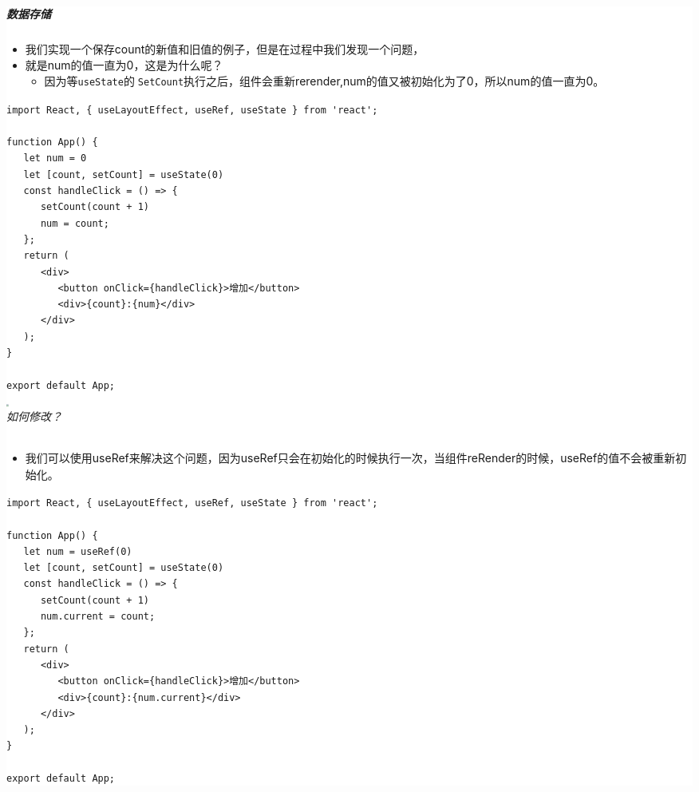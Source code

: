 ##### 数据存储

- 我们实现一个保存count的新值和旧值的例子，但是在过程中我们发现一个问题，
- 就是num的值一直为0，这是为什么呢？
  - 因为等`useState`的 `SetCount`执行之后，组件会重新rerender,num的值又被初始化为了0，所以num的值一直为0。

```tsx
import React, { useLayoutEffect, useRef, useState } from 'react';

function App() {
   let num = 0
   let [count, setCount] = useState(0)
   const handleClick = () => {
      setCount(count + 1)
      num = count;
   };
   return (
      <div>
         <button onClick={handleClick}>增加</button>
         <div>{count}:{num}</div>
      </div>
   );
}

export default App;
```

<img src="https://message163.github.io/react-docs/assets/useRef-1.11CTWAIZ.png" style="zoom:20%;float:left" />

###### 如何修改？

- 我们可以使用useRef来解决这个问题，因为useRef只会在初始化的时候执行一次，当组件reRender的时候，useRef的值不会被重新初始化。

```tsx
import React, { useLayoutEffect, useRef, useState } from 'react';

function App() {
   let num = useRef(0)
   let [count, setCount] = useState(0)
   const handleClick = () => {
      setCount(count + 1)
      num.current = count;
   };
   return (
      <div>
         <button onClick={handleClick}>增加</button>
         <div>{count}:{num.current}</div>
      </div>
   );
}

export default App;
```
